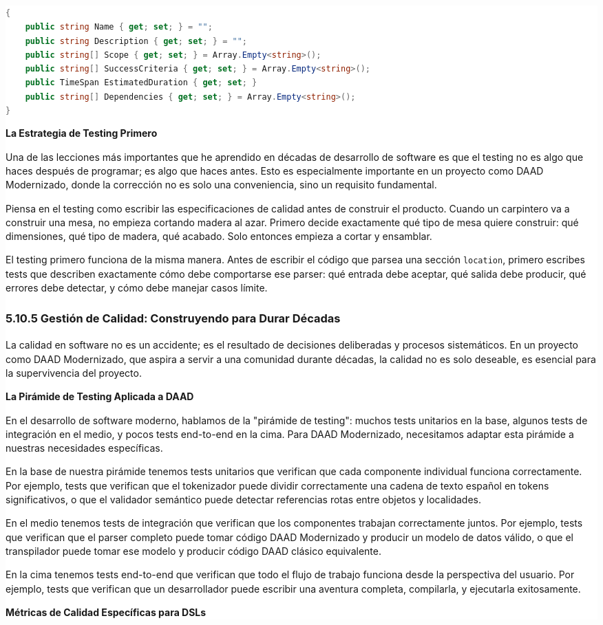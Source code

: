 ```csharp
{
    public string Name { get; set; } = "";
    public string Description { get; set; } = "";
    public string[] Scope { get; set; } = Array.Empty<string>();
    public string[] SuccessCriteria { get; set; } = Array.Empty<string>();
    public TimeSpan EstimatedDuration { get; set; }
    public string[] Dependencies { get; set; } = Array.Empty<string>();
}
```

**La Estrategia de Testing Primero**

Una de las lecciones más importantes que he aprendido en décadas de desarrollo de software es que el testing no es algo que haces después de programar; es algo que haces antes. Esto es especialmente importante en un proyecto como DAAD Modernizado, donde la corrección no es solo una conveniencia, sino un requisito fundamental.

Piensa en el testing como escribir las especificaciones de calidad antes de construir el producto. Cuando un carpintero va a construir una mesa, no empieza cortando madera al azar. Primero decide exactamente qué tipo de mesa quiere construir: qué dimensiones, qué tipo de madera, qué acabado. Solo entonces empieza a cortar y ensamblar.

El testing primero funciona de la misma manera. Antes de escribir el código que parsea una sección `location`, primero escribes tests que describen exactamente cómo debe comportarse ese parser: qué entrada debe aceptar, qué salida debe producir, qué errores debe detectar, y cómo debe manejar casos límite.

### 5.10.5 Gestión de Calidad: Construyendo para Durar Décadas

La calidad en software no es un accidente; es el resultado de decisiones deliberadas y procesos sistemáticos. En un proyecto como DAAD Modernizado, que aspira a servir a una comunidad durante décadas, la calidad no es solo deseable, es esencial para la supervivencia del proyecto.

**La Pirámide de Testing Aplicada a DAAD**

En el desarrollo de software moderno, hablamos de la "pirámide de testing": muchos tests unitarios en la base, algunos tests de integración en el medio, y pocos tests end-to-end en la cima. Para DAAD Modernizado, necesitamos adaptar esta pirámide a nuestras necesidades específicas.

En la base de nuestra pirámide tenemos tests unitarios que verifican que cada componente individual funciona correctamente. Por ejemplo, tests que verifican que el tokenizador puede dividir correctamente una cadena de texto español en tokens significativos, o que el validador semántico puede detectar referencias rotas entre objetos y localidades.

En el medio tenemos tests de integración que verifican que los componentes trabajan correctamente juntos. Por ejemplo, tests que verifican que el parser completo puede tomar código DAAD Modernizado y producir un modelo de datos válido, o que el transpilador puede tomar ese modelo y producir código DAAD clásico equivalente.

En la cima tenemos tests end-to-end que verifican que todo el flujo de trabajo funciona desde la perspectiva del usuario. Por ejemplo, tests que verifican que un desarrollador puede escribir una aventura completa, compilarla, y ejecutarla exitosamente.

**Métricas de Calidad Específicas para DSLs**
